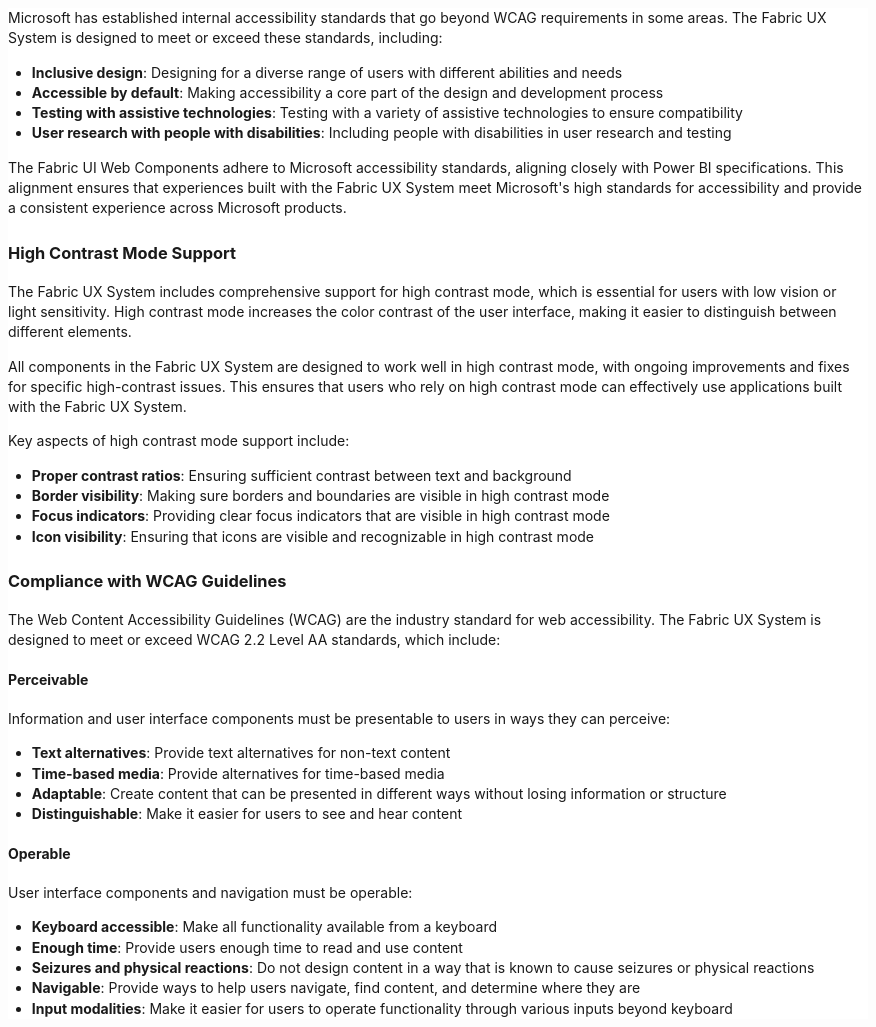 Microsoft has established internal accessibility standards that go beyond WCAG requirements in some areas. The Fabric UX System is designed to meet or exceed these standards, including:

- **Inclusive design**: Designing for a diverse range of users with different abilities and needs
- **Accessible by default**: Making accessibility a core part of the design and development process
- **Testing with assistive technologies**: Testing with a variety of assistive technologies to ensure compatibility
- **User research with people with disabilities**: Including people with disabilities in user research and testing

The Fabric UI Web Components adhere to Microsoft accessibility standards, aligning closely with Power BI specifications. This alignment ensures that experiences built with the Fabric UX System meet Microsoft's high standards for accessibility and provide a consistent experience across Microsoft products.

### High Contrast Mode Support

The Fabric UX System includes comprehensive support for high contrast mode, which is essential for users with low vision or light sensitivity. High contrast mode increases the color contrast of the user interface, making it easier to distinguish between different elements.

All components in the Fabric UX System are designed to work well in high contrast mode, with ongoing improvements and fixes for specific high-contrast issues. This ensures that users who rely on high contrast mode can effectively use applications built with the Fabric UX System.

Key aspects of high contrast mode support include:

- **Proper contrast ratios**: Ensuring sufficient contrast between text and background
- **Border visibility**: Making sure borders and boundaries are visible in high contrast mode
- **Focus indicators**: Providing clear focus indicators that are visible in high contrast mode
- **Icon visibility**: Ensuring that icons are visible and recognizable in high contrast mode

### Compliance with WCAG Guidelines

The Web Content Accessibility Guidelines (WCAG) are the industry standard for web accessibility. The Fabric UX System is designed to meet or exceed WCAG 2.2 Level AA standards, which include:

#### Perceivable

Information and user interface components must be presentable to users in ways they can perceive:

- **Text alternatives**: Provide text alternatives for non-text content
- **Time-based media**: Provide alternatives for time-based media
- **Adaptable**: Create content that can be presented in different ways without losing information or structure
- **Distinguishable**: Make it easier for users to see and hear content

#### Operable

User interface components and navigation must be operable:

- **Keyboard accessible**: Make all functionality available from a keyboard
- **Enough time**: Provide users enough time to read and use content
- **Seizures and physical reactions**: Do not design content in a way that is known to cause seizures or physical reactions
- **Navigable**: Provide ways to help users navigate, find content, and determine where they are
- **Input modalities**: Make it easier for users to operate functionality through various inputs beyond keyboard
